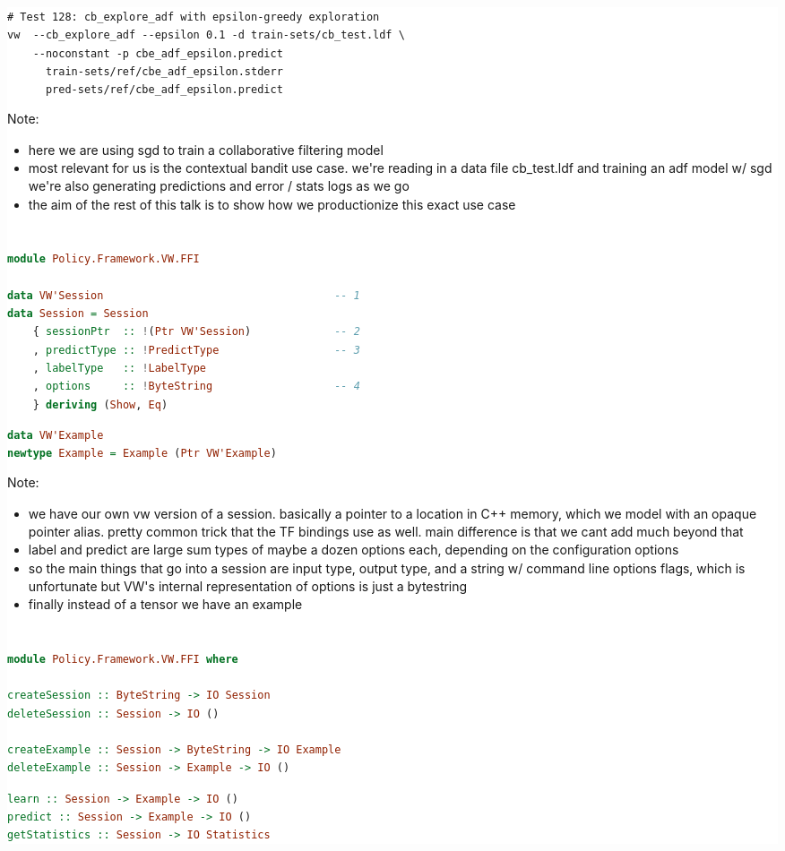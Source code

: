 ```
# Test 128: cb_explore_adf with epsilon-greedy exploration
vw  --cb_explore_adf --epsilon 0.1 -d train-sets/cb_test.ldf \
    --noconstant -p cbe_adf_epsilon.predict
      train-sets/ref/cbe_adf_epsilon.stderr
      pred-sets/ref/cbe_adf_epsilon.predict
```


Note:
- here we are using sgd to train a collaborative filtering model
- most relevant for us is the contextual bandit use case. 
  we're reading in a data file cb_test.ldf and training an adf model w/ sgd
  we're also generating predictions and error / stats logs as we go
- the aim of the rest of this talk is to show how we productionize this exact use case


#  
```haskell
module Policy.Framework.VW.FFI

data VW'Session                                    -- 1
data Session = Session
    { sessionPtr  :: !(Ptr VW'Session)             -- 2
    , predictType :: !PredictType                  -- 3
    , labelType   :: !LabelType 
    , options     :: !ByteString                   -- 4
    } deriving (Show, Eq)
```
```haskell
data VW'Example
newtype Example = Example (Ptr VW'Example)
```

Note: 
- we have our own vw version of a session. basically a pointer to a location in C++ memory, which we model with an opaque pointer alias. pretty common trick that the TF bindings use as well.
  main difference is that we cant add much beyond that
- label and predict are large sum types of maybe a dozen options each, depending on the configuration options 
- so the main things that go into a session are input type, output type, and a string w/ command line options flags, which is unfortunate but VW's internal representation of options is just a bytestring
- finally instead of a tensor we have an example


#   
```haskell
module Policy.Framework.VW.FFI where

createSession :: ByteString -> IO Session          
deleteSession :: Session -> IO ()

createExample :: Session -> ByteString -> IO Example
deleteExample :: Session -> Example -> IO ()         
```
```haskell
learn :: Session -> Example -> IO ()               
predict :: Session -> Example -> IO () 
getStatistics :: Session -> IO Statistics            
```
